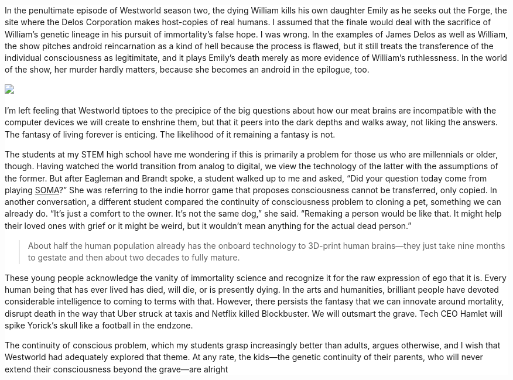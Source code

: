 In the penultimate episode of Westworld season two, the dying William kills his own daughter Emily as he seeks out the Forge, the site where the Delos Corporation makes host-copies of real humans. I assumed that the finale would deal with the sacrifice of William’s genetic lineage in his pursuit of immortality’s false hope. I was wrong. In the examples of James Delos as well as William, the show pitches android reincarnation as a kind of hell because the process is flawed, but it still treats the transference of the individual consciousness as legitimitate, and it plays Emily’s death merely as more evidence of William’s ruthlessness. In the world of the show, her murder hardly matters, because she becomes an android in the epilogue, too.

![](https://i0.wp.com/vrvblog.co/wp-content/uploads/2018/11/image5-3-1024x535.jpg?resize=1024%2C535&#038;ssl=1)

I’m left feeling that Westworld tiptoes to the precipice of the big questions about how our meat brains are incompatible with the computer devices we will create to enshrine them, but that it peers into the dark depths and walks away, not liking the answers. The fantasy of living forever is enticing. The likelihood of it remaining a fantasy is not.

The students at my STEM high school have me wondering if this is primarily a problem for those us who are millennials or older, though. Having watched the world transition from analog to digital, we view the technology of the latter with the assumptions of the former. But after Eagleman and Brandt spoke, a student walked up to me and asked, “Did your question today come from playing [SOMA](https://somagame.com/)?” She was referring to the indie horror game that proposes consciousness cannot be transferred, only copied. In another conversation, a different student compared the continuity of consciousness problem to cloning a pet, something we can already do. “It’s just a comfort to the owner. It’s not the same dog,” she said. “Remaking a person would be like that. It might help their loved ones with grief or it might be weird, but it wouldn’t mean anything for the actual dead person.”

> About half the human population already has the onboard technology to 3D-print human brains—they just take nine months to gestate and then about two decades to fully mature.

These young people acknowledge the vanity of immortality science and recognize it for the raw expression of ego that it is. Every human being that has ever lived has died, will die, or is presently dying. In the arts and humanities, brilliant people have devoted considerable intelligence to coming to terms with that. However, there persists the fantasy that we can innovate around mortality, disrupt death in the way that Uber struck at taxis and Netflix killed Blockbuster. We will outsmart the grave. Tech CEO Hamlet will spike Yorick’s skull like a football in the endzone.

The continuity of conscious problem, which my students grasp increasingly better than adults, argues otherwise, and I wish that Westworld had adequately explored that theme. At any rate, the kids—the genetic continuity of their parents, who will never extend their consciousness beyond the grave—are alright
